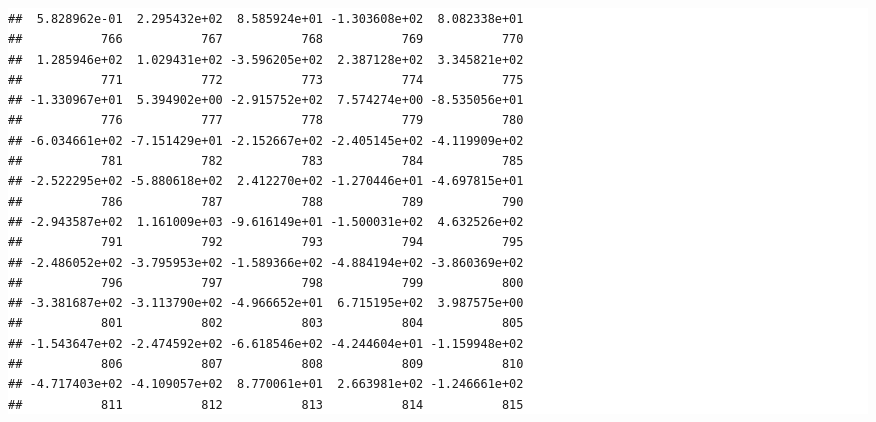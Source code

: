     ##  5.828962e-01  2.295432e+02  8.585924e+01 -1.303608e+02  8.082338e+01 
    ##           766           767           768           769           770 
    ##  1.285946e+02  1.029431e+02 -3.596205e+02  2.387128e+02  3.345821e+02 
    ##           771           772           773           774           775 
    ## -1.330967e+01  5.394902e+00 -2.915752e+02  7.574274e+00 -8.535056e+01 
    ##           776           777           778           779           780 
    ## -6.034661e+02 -7.151429e+01 -2.152667e+02 -2.405145e+02 -4.119909e+02 
    ##           781           782           783           784           785 
    ## -2.522295e+02 -5.880618e+02  2.412270e+02 -1.270446e+01 -4.697815e+01 
    ##           786           787           788           789           790 
    ## -2.943587e+02  1.161009e+03 -9.616149e+01 -1.500031e+02  4.632526e+02 
    ##           791           792           793           794           795 
    ## -2.486052e+02 -3.795953e+02 -1.589366e+02 -4.884194e+02 -3.860369e+02 
    ##           796           797           798           799           800 
    ## -3.381687e+02 -3.113790e+02 -4.966652e+01  6.715195e+02  3.987575e+00 
    ##           801           802           803           804           805 
    ## -1.543647e+02 -2.474592e+02 -6.618546e+02 -4.244604e+01 -1.159948e+02 
    ##           806           807           808           809           810 
    ## -4.717403e+02 -4.109057e+02  8.770061e+01  2.663981e+02 -1.246661e+02 
    ##           811           812           813           814           815 